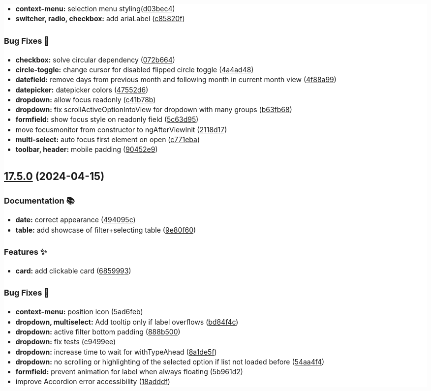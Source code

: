 * **context-menu:** selection menu styling([d03bec4](https://github.com/allianz/ng-aquila/commit/d03bec4fbb68332efad7c931f816b7caeef32dec))
* **switcher, radio, checkbox:** add ariaLabel ([c85820f](https://github.com/allianz/ng-aquila/commit/c85820f5e03f28003779f6c1f06291b3b12640b9))


### Bug Fixes 🐛

* **checkbox:** solve circular dependency ([072b664](https://github.com/allianz/ng-aquila/commit/072b664669f69250136790f2c8778dcd8dbcb2d0))
* **circle-toggle:** change cursor for disabled flipped circle toggle ([4a4ad48](https://github.com/allianz/ng-aquila/commit/4a4ad4896800dc2cbda0e611253c5a376b58833c))
* **datefield:** remove days from previous month and following month in current month view ([4f88a99](https://github.com/allianz/ng-aquila/commit/4f88a991e64816c7b262f9fd34bbd932c009d6bb))
* **datepicker:** datepicker colors ([47552d6](https://github.com/allianz/ng-aquila/commit/47552d62418b8d84e8138890817113a96188a855))
* **dropdown:** allow focus readonly ([c41b78b](https://github.com/allianz/ng-aquila/commit/c41b78b6a489aa2bc8f89ac07b819a7a61afcd60))
* **dropdown:** fix scrollActiveOptionIntoView for dropdown with many groups ([b63fb68](https://github.com/allianz/ng-aquila/commit/b63fb684aab64799ca6a66ae3578064bbd280c8d))
* **formfield:** show focus style on readonly field ([5c63d95](https://github.com/allianz/ng-aquila/commit/5c63d9528ac4fb4298ae98f72c636035469a0146))
* move focusmonitor from constructor to ngAfterViewInit ([2118d17](https://github.com/allianz/ng-aquila/commit/2118d175215252388ea5e4bc16a7c2b80c4e2fed))
* **multi-select:** auto focus first element on open ([c771eba](https://github.com/allianz/ng-aquila/commit/c771ebaff710d4e84451d1bb3217a191d47da4c7))
* **toolbar, header:** mobile padding ([90452e9](https://github.com/allianz/ng-aquila/commit/90452e96d1bae0fcdb4cc85cbd0631911c413a4e))

## [17.5.0](https://github.com/allianz/ng-aquila/compare/v17.4.0...v17.5.0) (2024-04-15)


### Documentation 📚

* **date:** correct appearance ([494095c](https://github.com/allianz/ng-aquila/commit/494095cade74d25b2be7bc0dc9c760c4e658cd84))
* **table:** add showcase of filter+selecting table ([9e80f60](https://github.com/allianz/ng-aquila/commit/9e80f60e065e059d886065c30f8a957339d83f61))


### Features ✨

* **card:** add clickable card ([6859993](https://github.com/allianz/ng-aquila/commit/685999363098622eb66e28f57278600c5e3f48cb))


### Bug Fixes 🐛

* **context-menu:** position icon ([5ad6feb](https://github.com/allianz/ng-aquila/commit/5ad6feb02ed4fbe76ec677eaa7f0214ef083a8d1))
* **dropdown, multiselect:** Add tooltip only if label overflows ([bd84f4c](https://github.com/allianz/ng-aquila/commit/bd84f4c9ed230a7c7f970eee166b9ac4d1f71530))
* **dropdown:** active filter bottom padding ([888b500](https://github.com/allianz/ng-aquila/commit/888b5000d7cbcef82ee1bdb8ebc35b3babc3652e))
* **dropdown:** fix tests ([c9499ee](https://github.com/allianz/ng-aquila/commit/c9499ee32a3bc36a02b5644d2c65d1d0c7d6df72))
* **dropdown:** increase time to wait for withTypeAhead ([8a1de5f](https://github.com/allianz/ng-aquila/commit/8a1de5f49a846997880f40e60959dd53cf5c30da))
* **dropdown:** no scrolling or highlighting of the selected option if list not loaded before ([54aa4f4](https://github.com/allianz/ng-aquila/commit/54aa4f425c6308fa30a0f2f6fc27c2304fab829d))
* **formfield:** prevent animation for label when always floating ([5b961d2](https://github.com/allianz/ng-aquila/commit/5b961d2260b2188b212f878e0efba3674a28efc1))
* improve Accordion error accessibility ([18adddf](https://github.com/allianz/ng-aquila/commit/18adddfb88ce7727d2941356930c4d8bc4323465))